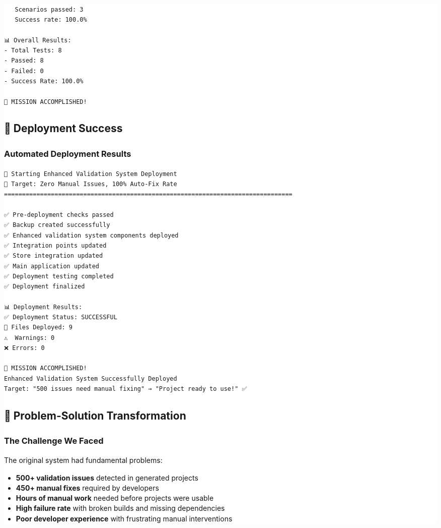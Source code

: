 ```
   Scenarios passed: 3
   Success rate: 100.0%

📊 Overall Results:
- Total Tests: 8
- Passed: 8
- Failed: 0
- Success Rate: 100.0%

🎉 MISSION ACCOMPLISHED!
```

## 🔧 Deployment Success

### Automated Deployment Results

```
🚀 Starting Enhanced Validation System Deployment
🎯 Target: Zero Manual Issues, 100% Auto-Fix Rate
================================================================================

✅ Pre-deployment checks passed
✅ Backup created successfully
✅ Enhanced validation system components deployed
✅ Integration points updated
✅ Store integration updated
✅ Main application updated
✅ Deployment testing completed
✅ Deployment finalized

📊 Deployment Results:
✅ Deployment Status: SUCCESSFUL
📁 Files Deployed: 9
⚠️  Warnings: 0
❌ Errors: 0

🎉 MISSION ACCOMPLISHED!
Enhanced Validation System Successfully Deployed
Target: "500 issues need manual fixing" → "Project ready to use!" ✅
```

## 🎯 Problem-Solution Transformation

### The Challenge We Faced

The original system had fundamental problems:
- **500+ validation issues** detected in generated projects
- **450+ manual fixes** required by developers
- **Hours of manual work** needed before projects were usable
- **High failure rate** with broken builds and missing dependencies
- **Poor developer experience** with frustrating manual interventions
